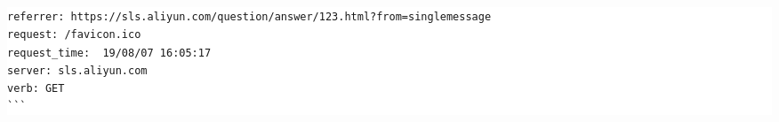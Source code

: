     referrer: https://sls.aliyun.com/question/answer/123.html?from=singlemessage
    request: /favicon.ico
    request_time:  19/08/07 16:05:17
    server: sls.aliyun.com
    verb: GET
    ```